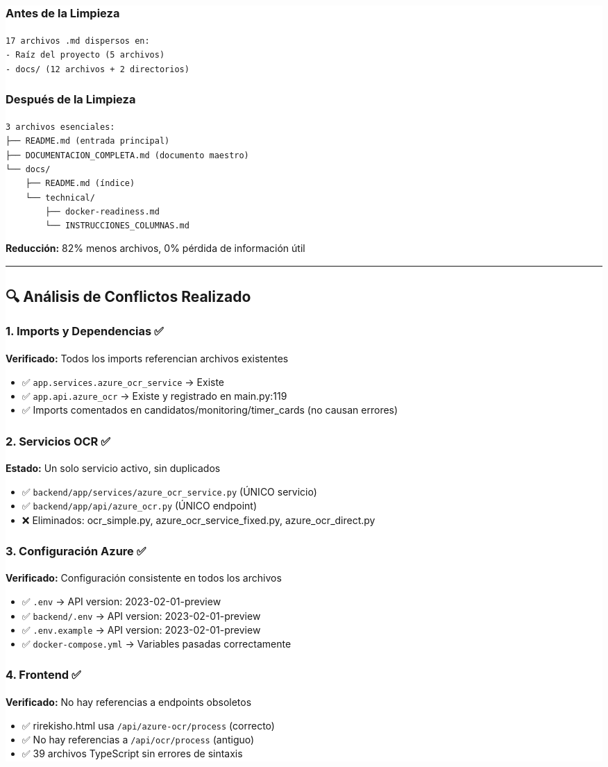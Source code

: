 ### Antes de la Limpieza
```
17 archivos .md dispersos en:
- Raíz del proyecto (5 archivos)
- docs/ (12 archivos + 2 directorios)
```

### Después de la Limpieza
```
3 archivos esenciales:
├── README.md (entrada principal)
├── DOCUMENTACION_COMPLETA.md (documento maestro)
└── docs/
    ├── README.md (índice)
    └── technical/
        ├── docker-readiness.md
        └── INSTRUCCIONES_COLUMNAS.md
```

**Reducción:** 82% menos archivos, 0% pérdida de información útil

---

## 🔍 Análisis de Conflictos Realizado

### 1. Imports y Dependencias ✅
**Verificado:** Todos los imports referencian archivos existentes
- ✅ `app.services.azure_ocr_service` → Existe
- ✅ `app.api.azure_ocr` → Existe y registrado en main.py:119
- ✅ Imports comentados en candidatos/monitoring/timer_cards (no causan errores)

### 2. Servicios OCR ✅
**Estado:** Un solo servicio activo, sin duplicados
- ✅ `backend/app/services/azure_ocr_service.py` (ÚNICO servicio)
- ✅ `backend/app/api/azure_ocr.py` (ÚNICO endpoint)
- ❌ Eliminados: ocr_simple.py, azure_ocr_service_fixed.py, azure_ocr_direct.py

### 3. Configuración Azure ✅
**Verificado:** Configuración consistente en todos los archivos
- ✅ `.env` → API version: 2023-02-01-preview
- ✅ `backend/.env` → API version: 2023-02-01-preview
- ✅ `.env.example` → API version: 2023-02-01-preview
- ✅ `docker-compose.yml` → Variables pasadas correctamente

### 4. Frontend ✅
**Verificado:** No hay referencias a endpoints obsoletos
- ✅ rirekisho.html usa `/api/azure-ocr/process` (correcto)
- ✅ No hay referencias a `/api/ocr/process` (antiguo)
- ✅ 39 archivos TypeScript sin errores de sintaxis
